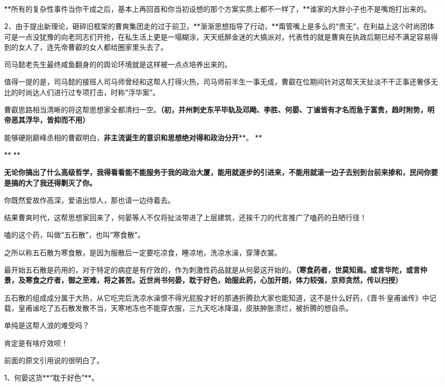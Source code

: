 

**所有的复杂性事件当你干成之后，基本上再回首和你当初设想的那个方案实质上都不一样了，**谁家的大胖小子也不是嘴炮打出来的。



2、由于提出新理论，砸碎旧框架的曹爽集团走的过于前卫，**渐渐思想指导了行动，**甭管嘴上是多么的“贵无”，在利益上这个时尚团体可是一点没犹豫的向老同志们开抢，在私生活上更是一塌糊涂，天天纸醉金迷的大搞派对，代表性的就是曹爽在执政后期已经不满足容易得到的女人了，连先帝曹叡的女人都给圈家里头去了。



司马懿老先生最终咸鱼翻身的的舆论环境就是这样被一点点培养出来的。

 

值得一提的是，司马懿的接班人司马师曾经和这帮人打得火热，司马师前半生一事无成，曹叡在位期间针对这帮天天扯淡不干正事还奢侈无比的时尚达人们进行过专项打击，时称“浮华案”。



曹叡思路相当清晰的将这帮思想家全都清扫一空。**（初，并州刺史东平毕轨及邓飏、李胜、何晏、丁谧皆有才名而急于富贵，趋时附势，明帝恶其浮华，皆抑而不用）**



能够硬刚巅峰丞相的曹叡明白，**非主流诞生的意识和思想****绝对得和****政治分开****。
**

**
**

**无论你搞出了什么高级哲学，我得看看能不能服务于我的政治大厦，能用就逐步的引进来，不能用就滚一边子去别到台前来掺和，民间你要是搞的大了我还得剿灭了你。**



你既然爱故作高深，爱语出惊人，那也请一边待着去。



结果曹爽时代，这帮思想家回来了，何晏等人不仅将扯淡带进了上层建筑，还挨千刀的代言推广了嗑药的丑陋行径！



嗑的这个药，叫做“五石散”，也叫“寒食散”。



之所以称五石散为寒食散，是因为服散后一定要吃凉食，睡凉地，洗凉水澡，穿薄衣裳。



最开始五石散是药用的，对于特定的病症是有疗效的，作为刺激性药品就是从何晏这开始的。**（寒食药者，世莫知焉。或言华陀，或言仲景，及寒食之疗者，御之至难，将之甚苦。****近世尚书何晏，耽于好色，始服此药****，心加开朗，体力较强，****京师贪然，传以扫授****）**



五石散的组成成分属于大热，从它吃完后洗凉水澡恨不得光屁股才好的那通折腾劲大家也能知道，这不是什么好药，《晋书·皇甫谧传》中记载，皇甫谧吃了五石散发散不当，天寒地冻也不能穿衣服，三九天吃冰降温，皮肤肿胀溃烂，被折腾的想自杀。



单纯是这帮人浪的难受吗？



肯定是有啥疗效呗！



前面的原文引用说的很明白了。



1、何晏这货**“耽于好色”**。

